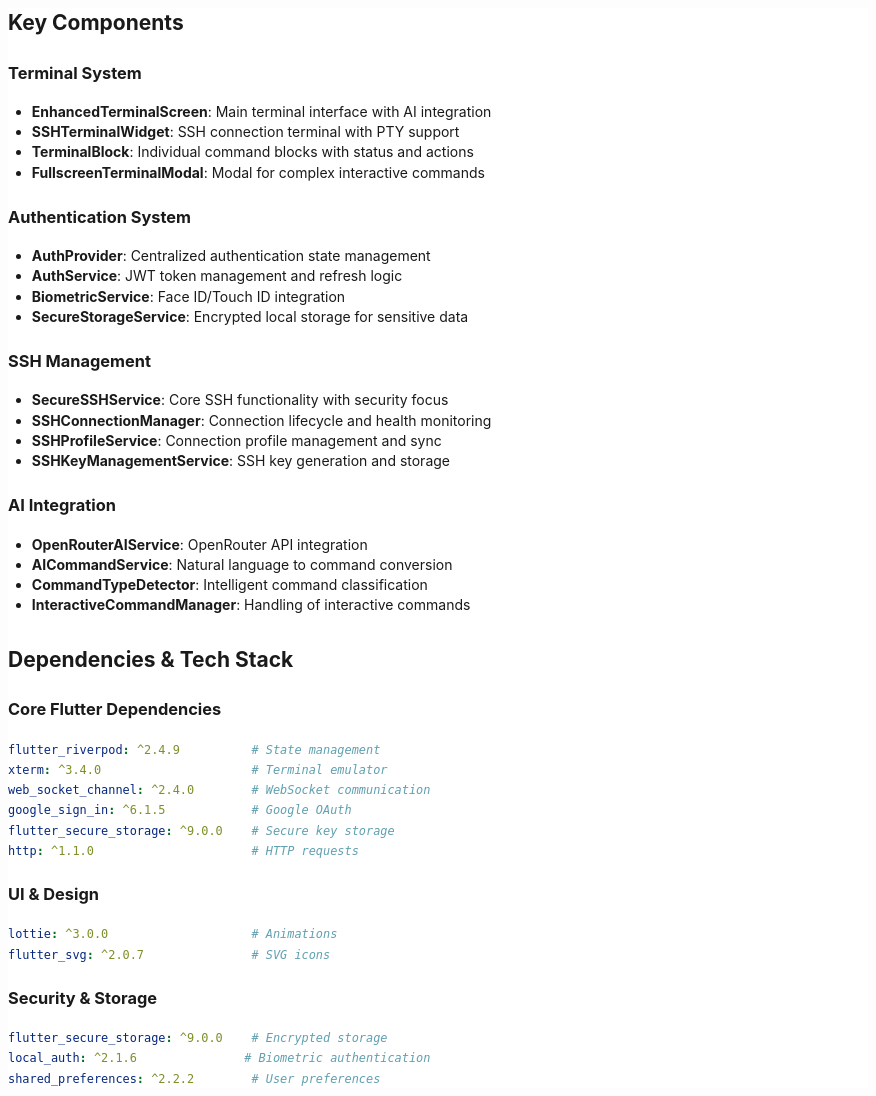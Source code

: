 ## Key Components

### Terminal System
- **EnhancedTerminalScreen**: Main terminal interface with AI integration
- **SSHTerminalWidget**: SSH connection terminal with PTY support
- **TerminalBlock**: Individual command blocks with status and actions
- **FullscreenTerminalModal**: Modal for complex interactive commands

### Authentication System
- **AuthProvider**: Centralized authentication state management
- **AuthService**: JWT token management and refresh logic
- **BiometricService**: Face ID/Touch ID integration
- **SecureStorageService**: Encrypted local storage for sensitive data

### SSH Management
- **SecureSSHService**: Core SSH functionality with security focus
- **SSHConnectionManager**: Connection lifecycle and health monitoring
- **SSHProfileService**: Connection profile management and sync
- **SSHKeyManagementService**: SSH key generation and storage

### AI Integration
- **OpenRouterAIService**: OpenRouter API integration
- **AICommandService**: Natural language to command conversion
- **CommandTypeDetector**: Intelligent command classification
- **InteractiveCommandManager**: Handling of interactive commands

## Dependencies & Tech Stack

### Core Flutter Dependencies
```yaml
flutter_riverpod: ^2.4.9          # State management
xterm: ^3.4.0                     # Terminal emulator
web_socket_channel: ^2.4.0        # WebSocket communication
google_sign_in: ^6.1.5            # Google OAuth
flutter_secure_storage: ^9.0.0    # Secure key storage
http: ^1.1.0                      # HTTP requests
```

### UI & Design
```yaml
lottie: ^3.0.0                    # Animations
flutter_svg: ^2.0.7               # SVG icons
```

### Security & Storage
```yaml
flutter_secure_storage: ^9.0.0    # Encrypted storage
local_auth: ^2.1.6               # Biometric authentication
shared_preferences: ^2.2.2        # User preferences
```
